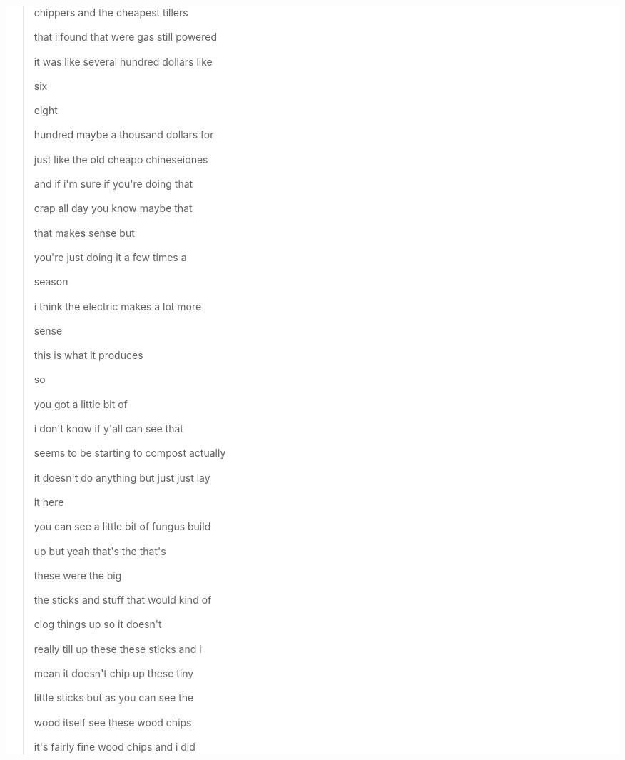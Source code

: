 >
> chippers and the cheapest tillers
>
> that i found that were gas still powered
>
> it was like several hundred dollars like
>
> six
>
> eight
>
> hundred maybe a thousand dollars for
>
> just like the old cheapo chineseiones
>
> and if i&#39;m sure if you&#39;re doing that
>
> crap all day you know maybe that
>
> that makes sense but
>
> you&#39;re just doing it a few times a
>
> season
>
> i think the electric makes a lot more
>
> sense
>
> this is what it produces
>
> so
>
> you got a little bit of
>
> i don&#39;t know if y&#39;all can see that
>
> seems to be starting to compost actually
>
> it doesn&#39;t do anything but just just lay
>
> it here
>
> you can see a little bit of fungus build
>
> up but 
yeah that&#39;s the that&#39;s
>
> these were the big
>
> the sticks and stuff that would kind of
>
> clog things up so it doesn&#39;t
>
> really till up these these sticks and i
>
> mean it doesn&#39;t chip up these tiny
>
> little sticks but as you can see the
>
> wood itself see these wood chips
>
> it&#39;s fairly fine wood chips and i did
>